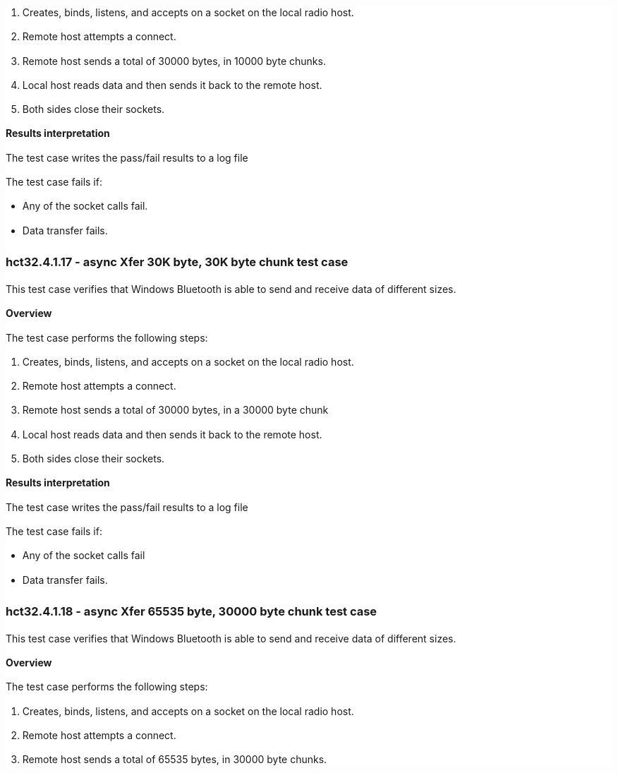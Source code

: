 1.  Creates, binds, listens, and accepts on a socket on the local radio host.

2.  Remote host attempts a connect.

3.  Remote host sends a total of 30000 bytes, in 10000 byte chunks.

4.  Local host reads data and then sends it back to the remote host.

5.  Both sides close their sockets.

**Results interpretation**

The test case writes the pass/fail results to a log file

The test case fails if:

-   Any of the socket calls fail.

-   Data transfer fails.

### hct32.4.1.17 - async Xfer 30K byte, 30K byte chunk test case

This test case verifies that Windows Bluetooth is able to send and receive data of different sizes.

**Overview**

The test case performs the following steps:

1.  Creates, binds, listens, and accepts on a socket on the local radio host.

2.  Remote host attempts a connect.

3.  Remote host sends a total of 30000 bytes, in a 30000 byte chunk

4.  Local host reads data and then sends it back to the remote host.

5.  Both sides close their sockets.

**Results interpretation**

The test case writes the pass/fail results to a log file

The test case fails if:

-   Any of the socket calls fail

-   Data transfer fails.

### hct32.4.1.18 - async Xfer 65535 byte, 30000 byte chunk test case

This test case verifies that Windows Bluetooth is able to send and receive data of different sizes.

**Overview**

The test case performs the following steps:

1.  Creates, binds, listens, and accepts on a socket on the local radio host.

2.  Remote host attempts a connect.

3.  Remote host sends a total of 65535 bytes, in 30000 byte chunks.
